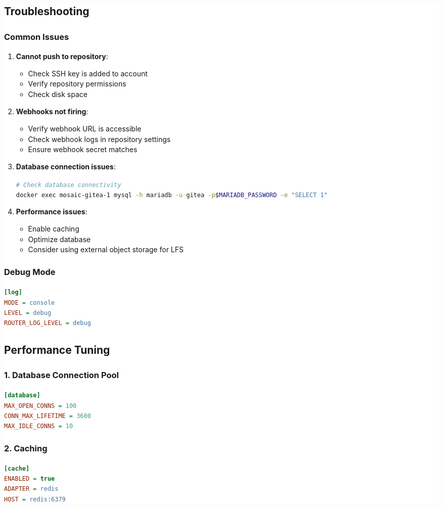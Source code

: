 ## Troubleshooting

### Common Issues

1. **Cannot push to repository**:
   - Check SSH key is added to account
   - Verify repository permissions
   - Check disk space

2. **Webhooks not firing**:
   - Verify webhook URL is accessible
   - Check webhook logs in repository settings
   - Ensure webhook secret matches

3. **Database connection issues**:
   ```bash
   # Check database connectivity
   docker exec mosaic-gitea-1 mysql -h mariadb -u gitea -p$MARIADB_PASSWORD -e "SELECT 1"
   ```

4. **Performance issues**:
   - Enable caching
   - Optimize database
   - Consider using external object storage for LFS

### Debug Mode

```ini
[log]
MODE = console
LEVEL = debug
ROUTER_LOG_LEVEL = debug
```

## Performance Tuning

### 1. Database Connection Pool

```ini
[database]
MAX_OPEN_CONNS = 100
CONN_MAX_LIFETIME = 3600
MAX_IDLE_CONNS = 10
```

### 2. Caching

```ini
[cache]
ENABLED = true
ADAPTER = redis
HOST = redis:6379
```
